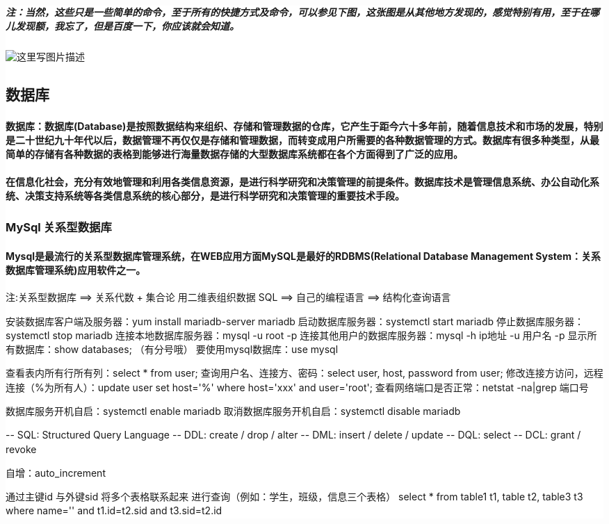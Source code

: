 ##### 注：当然，这些只是一些简单的命令，至于所有的快捷方式及命令，可以参见下图，这张图是从其他地方发现的，感觉特别有用，至于在哪儿发现额，我忘了，但是百度一下，你应该就会知道。
![这里写图片描述](https://img-blog.csdn.net/2018042019491557?watermark/2/text/aHR0cHM6Ly9ibG9nLmNzZG4ubmV0L3dlaXhpbl80MTc3NTA0Mg==/font/5a6L5L2T/fontsize/400/fill/I0JBQkFCMA==/dissolve/70)

## 数据库

#### 数据库：数据库(Database)是按照数据结构来组织、存储和管理数据的仓库，它产生于距今六十多年前，随着信息技术和市场的发展，特别是二十世纪九十年代以后，数据管理不再仅仅是存储和管理数据，而转变成用户所需要的各种数据管理的方式。数据库有很多种类型，从最简单的存储有各种数据的表格到能够进行海量数据存储的大型数据库系统都在各个方面得到了广泛的应用。
#### 在信息化社会，充分有效地管理和利用各类信息资源，是进行科学研究和决策管理的前提条件。数据库技术是管理信息系统、办公自动化系统、决策支持系统等各类信息系统的核心部分，是进行科学研究和决策管理的重要技术手段。

### MySql 关系型数据库

#### Mysql是最流行的关系型数据库管理系统，在WEB应用方面MySQL是最好的RDBMS(Relational Database Management System：关系数据库管理系统)应用软件之一。

注:关系型数据库 ==> 关系代数 + 集合论
   用二维表组织数据
   SQL ==> 自己的编程语言 ==> 结构化查询语言




安装数据库客户端及服务器：yum install mariadb-server mariadb
启动数据库服务器：systemctl start mariadb
停止数据库服务器：systemctl stop mariadb
连接本地数据库服务器：mysql -u root -p
连接其他用户的数据库服务器：mysql -h ip地址 -u 用户名 -p
显示所有数据库：show databases;  （有分号哦）
要使用mysql数据库：use mysql

查看表内所有行所有列：select * from user;
查询用户名、连接方、密码：select user, host, password  from user;
修改连接方访问，远程连接（%为所有人）：update user set host='%' where host='xxx' and user='root';
查看网络端口是否正常：netstat -na|grep 端口号




数据库服务开机自启：systemctl enable mariadb
取消数据库服务开机自启：systemctl disable mariadb



-- SQL: Structured Query Language
-- DDL: create / drop / alter 
-- DML: insert / delete / update
-- DQL: select
-- DCL: grant / revoke



自增：auto_increment

通过主键id 与外键sid 将多个表格联系起来 进行查询（例如：学生，班级，信息三个表格）
select * from table1 t1, table t2, table3 t3
where name='' and t1.id=t2.sid and t3.sid=t2.id
